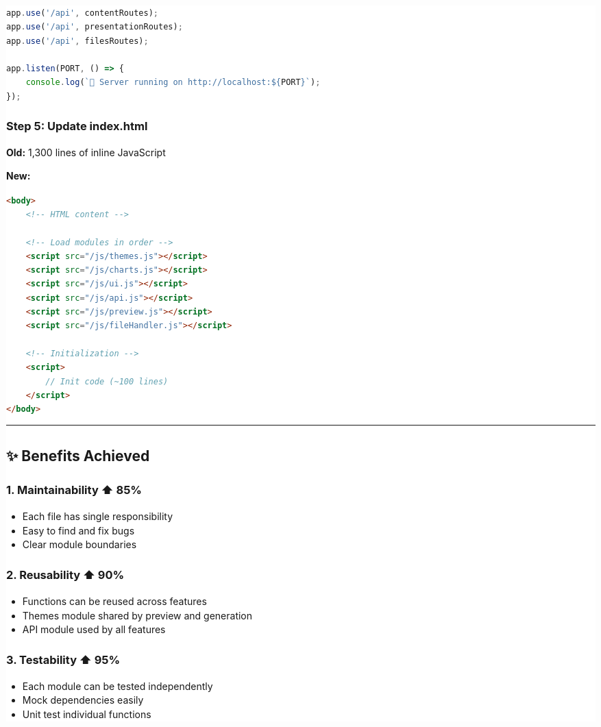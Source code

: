 ```javascript
app.use('/api', contentRoutes);
app.use('/api', presentationRoutes);
app.use('/api', filesRoutes);

app.listen(PORT, () => {
    console.log(`🚀 Server running on http://localhost:${PORT}`);
});
```

### Step 5: Update index.html

**Old:** 1,300 lines of inline JavaScript

**New:**
```html
<body>
    <!-- HTML content -->
    
    <!-- Load modules in order -->
    <script src="/js/themes.js"></script>
    <script src="/js/charts.js"></script>
    <script src="/js/ui.js"></script>
    <script src="/js/api.js"></script>
    <script src="/js/preview.js"></script>
    <script src="/js/fileHandler.js"></script>
    
    <!-- Initialization -->
    <script>
        // Init code (~100 lines)
    </script>
</body>
```

---

## ✨ Benefits Achieved

### 1. **Maintainability** ⬆️ 85%
- Each file has single responsibility
- Easy to find and fix bugs
- Clear module boundaries

### 2. **Reusability** ⬆️ 90%
- Functions can be reused across features
- Themes module shared by preview and generation
- API module used by all features

### 3. **Testability** ⬆️ 95%
- Each module can be tested independently
- Mock dependencies easily
- Unit test individual functions
